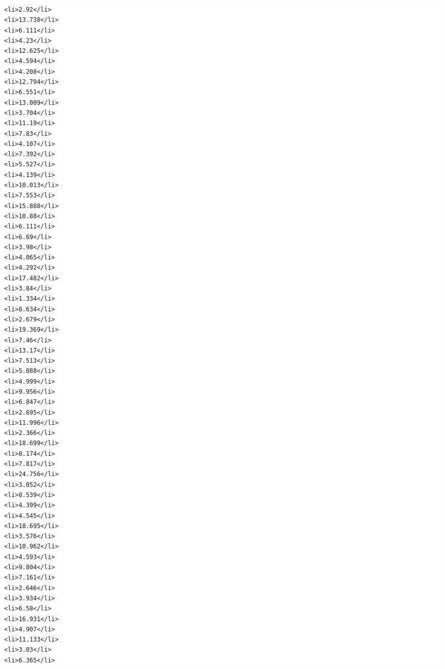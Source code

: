 	<li>2.92</li>
	<li>13.738</li>
	<li>6.111</li>
	<li>4.23</li>
	<li>12.625</li>
	<li>4.594</li>
	<li>4.208</li>
	<li>12.794</li>
	<li>6.551</li>
	<li>13.009</li>
	<li>3.704</li>
	<li>11.19</li>
	<li>7.83</li>
	<li>4.107</li>
	<li>7.392</li>
	<li>5.527</li>
	<li>4.139</li>
	<li>10.013</li>
	<li>7.553</li>
	<li>15.888</li>
	<li>10.88</li>
	<li>6.111</li>
	<li>6.69</li>
	<li>3.98</li>
	<li>4.065</li>
	<li>4.292</li>
	<li>17.482</li>
	<li>3.84</li>
	<li>1.334</li>
	<li>8.634</li>
	<li>2.679</li>
	<li>19.369</li>
	<li>7.46</li>
	<li>13.17</li>
	<li>7.513</li>
	<li>5.088</li>
	<li>4.999</li>
	<li>9.956</li>
	<li>6.847</li>
	<li>2.695</li>
	<li>11.996</li>
	<li>2.366</li>
	<li>18.699</li>
	<li>8.174</li>
	<li>7.817</li>
	<li>24.756</li>
	<li>3.052</li>
	<li>8.539</li>
	<li>4.399</li>
	<li>4.545</li>
	<li>18.695</li>
	<li>3.576</li>
	<li>10.962</li>
	<li>4.593</li>
	<li>9.804</li>
	<li>7.161</li>
	<li>2.646</li>
	<li>3.934</li>
	<li>6.58</li>
	<li>16.931</li>
	<li>4.907</li>
	<li>11.133</li>
	<li>3.03</li>
	<li>6.365</li>
